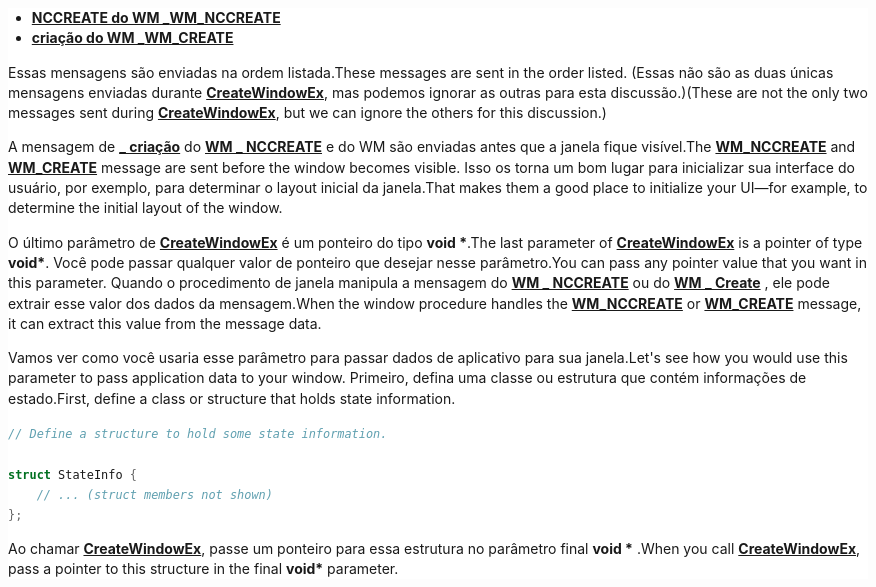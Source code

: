 - [<span data-ttu-id="f9f23-114">**NCCREATE do WM \_**</span><span class="sxs-lookup"><span data-stu-id="f9f23-114">**WM\_NCCREATE**</span></span>](/windows/desktop/winmsg/wm-nccreate)
- [<span data-ttu-id="f9f23-115">**criação do WM \_**</span><span class="sxs-lookup"><span data-stu-id="f9f23-115">**WM\_CREATE**</span></span>](/windows/desktop/winmsg/wm-create)

<span data-ttu-id="f9f23-116">Essas mensagens são enviadas na ordem listada.</span><span class="sxs-lookup"><span data-stu-id="f9f23-116">These messages are sent in the order listed.</span></span> <span data-ttu-id="f9f23-117">(Essas não são as duas únicas mensagens enviadas durante [**CreateWindowEx**](/windows/desktop/api/winuser/nf-winuser-createwindowexa), mas podemos ignorar as outras para esta discussão.)</span><span class="sxs-lookup"><span data-stu-id="f9f23-117">(These are not the only two messages sent during [**CreateWindowEx**](/windows/desktop/api/winuser/nf-winuser-createwindowexa), but we can ignore the others for this discussion.)</span></span>

<span data-ttu-id="f9f23-118">A mensagem de [**\_ criação**](/windows/desktop/winmsg/wm-create) do [**WM \_ NCCREATE**](/windows/desktop/winmsg/wm-nccreate) e do WM são enviadas antes que a janela fique visível.</span><span class="sxs-lookup"><span data-stu-id="f9f23-118">The [**WM\_NCCREATE**](/windows/desktop/winmsg/wm-nccreate) and [**WM\_CREATE**](/windows/desktop/winmsg/wm-create) message are sent before the window becomes visible.</span></span> <span data-ttu-id="f9f23-119">Isso os torna um bom lugar para inicializar sua interface do usuário, por exemplo, para determinar o layout inicial da janela.</span><span class="sxs-lookup"><span data-stu-id="f9f23-119">That makes them a good place to initialize your UI—for example, to determine the initial layout of the window.</span></span>

<span data-ttu-id="f9f23-120">O último parâmetro de [**CreateWindowEx**](/windows/desktop/api/winuser/nf-winuser-createwindowexa) é um ponteiro do tipo **void \***.</span><span class="sxs-lookup"><span data-stu-id="f9f23-120">The last parameter of [**CreateWindowEx**](/windows/desktop/api/winuser/nf-winuser-createwindowexa) is a pointer of type **void\***.</span></span> <span data-ttu-id="f9f23-121">Você pode passar qualquer valor de ponteiro que desejar nesse parâmetro.</span><span class="sxs-lookup"><span data-stu-id="f9f23-121">You can pass any pointer value that you want in this parameter.</span></span> <span data-ttu-id="f9f23-122">Quando o procedimento de janela manipula a mensagem do [**WM \_ NCCREATE**](/windows/desktop/winmsg/wm-nccreate) ou do [**WM \_ Create**](/windows/desktop/winmsg/wm-create) , ele pode extrair esse valor dos dados da mensagem.</span><span class="sxs-lookup"><span data-stu-id="f9f23-122">When the window procedure handles the [**WM\_NCCREATE**](/windows/desktop/winmsg/wm-nccreate) or [**WM\_CREATE**](/windows/desktop/winmsg/wm-create) message, it can extract this value from the message data.</span></span>

<span data-ttu-id="f9f23-123">Vamos ver como você usaria esse parâmetro para passar dados de aplicativo para sua janela.</span><span class="sxs-lookup"><span data-stu-id="f9f23-123">Let's see how you would use this parameter to pass application data to your window.</span></span> <span data-ttu-id="f9f23-124">Primeiro, defina uma classe ou estrutura que contém informações de estado.</span><span class="sxs-lookup"><span data-stu-id="f9f23-124">First, define a class or structure that holds state information.</span></span>

```C++
// Define a structure to hold some state information.

struct StateInfo {
    // ... (struct members not shown)
};
```

<span data-ttu-id="f9f23-125">Ao chamar [**CreateWindowEx**](/windows/desktop/api/winuser/nf-winuser-createwindowexa), passe um ponteiro para essa estrutura no parâmetro final **void \*** .</span><span class="sxs-lookup"><span data-stu-id="f9f23-125">When you call [**CreateWindowEx**](/windows/desktop/api/winuser/nf-winuser-createwindowexa), pass a pointer to this structure in the final **void\*** parameter.</span></span>
